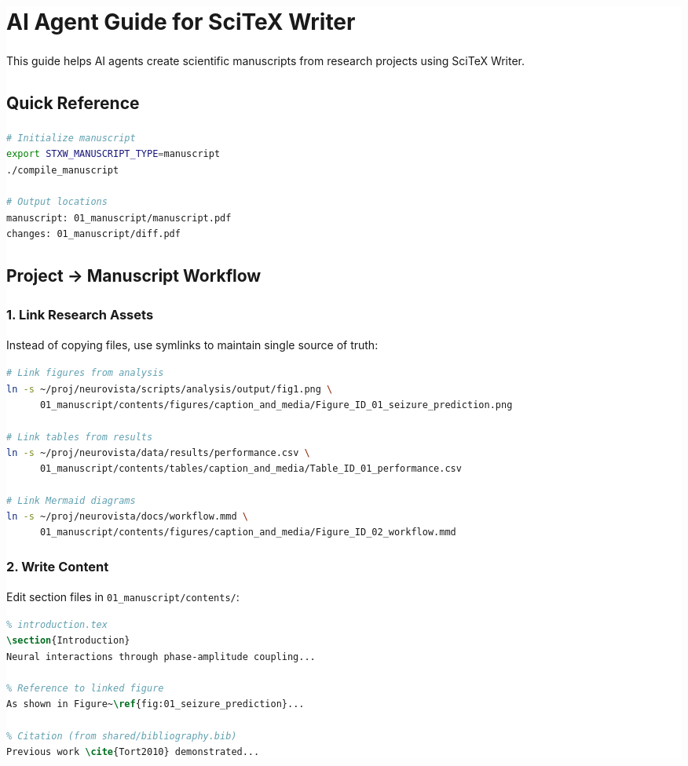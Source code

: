 

# AI Agent Guide for SciTeX Writer

This guide helps AI agents create scientific manuscripts from research projects using SciTeX Writer.

## Quick Reference

```bash
# Initialize manuscript
export STXW_MANUSCRIPT_TYPE=manuscript
./compile_manuscript

# Output locations
manuscript: 01_manuscript/manuscript.pdf
changes: 01_manuscript/diff.pdf
```

## Project → Manuscript Workflow

### 1. Link Research Assets

Instead of copying files, use symlinks to maintain single source of truth:

```bash
# Link figures from analysis
ln -s ~/proj/neurovista/scripts/analysis/output/fig1.png \
      01_manuscript/contents/figures/caption_and_media/Figure_ID_01_seizure_prediction.png

# Link tables from results
ln -s ~/proj/neurovista/data/results/performance.csv \
      01_manuscript/contents/tables/caption_and_media/Table_ID_01_performance.csv

# Link Mermaid diagrams
ln -s ~/proj/neurovista/docs/workflow.mmd \
      01_manuscript/contents/figures/caption_and_media/Figure_ID_02_workflow.mmd
```

### 2. Write Content

Edit section files in `01_manuscript/contents/`:

```latex
% introduction.tex
\section{Introduction}
Neural interactions through phase-amplitude coupling...

% Reference to linked figure
As shown in Figure~\ref{fig:01_seizure_prediction}...

% Citation (from shared/bibliography.bib)
Previous work \cite{Tort2010} demonstrated...
```

